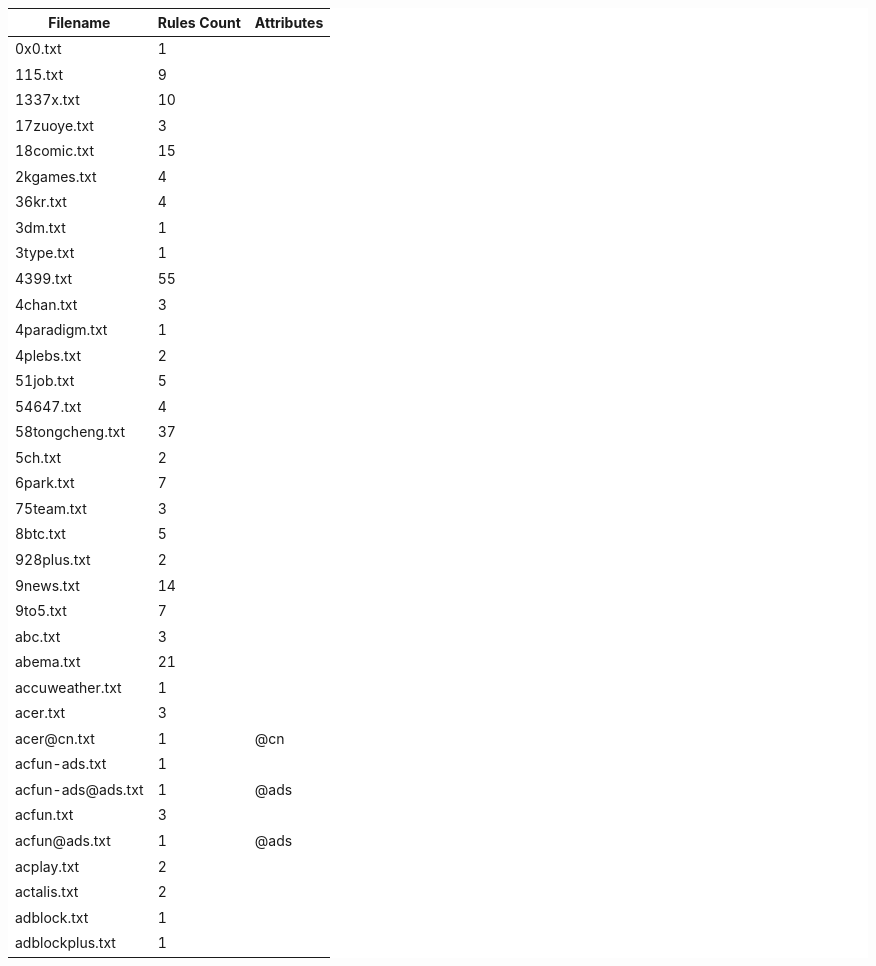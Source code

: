 | Filename | Rules Count | Attributes |
|---|---|---|
| 0x0.txt | 1 |  |
| 115.txt | 9 |  |
| 1337x.txt | 10 |  |
| 17zuoye.txt | 3 |  |
| 18comic.txt | 15 |  |
| 2kgames.txt | 4 |  |
| 36kr.txt | 4 |  |
| 3dm.txt | 1 |  |
| 3type.txt | 1 |  |
| 4399.txt | 55 |  |
| 4chan.txt | 3 |  |
| 4paradigm.txt | 1 |  |
| 4plebs.txt | 2 |  |
| 51job.txt | 5 |  |
| 54647.txt | 4 |  |
| 58tongcheng.txt | 37 |  |
| 5ch.txt | 2 |  |
| 6park.txt | 7 |  |
| 75team.txt | 3 |  |
| 8btc.txt | 5 |  |
| 928plus.txt | 2 |  |
| 9news.txt | 14 |  |
| 9to5.txt | 7 |  |
| abc.txt | 3 |  |
| abema.txt | 21 |  |
| accuweather.txt | 1 |  |
| acer.txt | 3 |  |
| acer@<span></span>cn.txt | 1 | @cn |
| acfun-ads.txt | 1 |  |
| acfun-ads@<span></span>ads.txt | 1 | @ads |
| acfun.txt | 3 |  |
| acfun@<span></span>ads.txt | 1 | @ads |
| acplay.txt | 2 |  |
| actalis.txt | 2 |  |
| adblock.txt | 1 |  |
| adblockplus.txt | 1 |  |